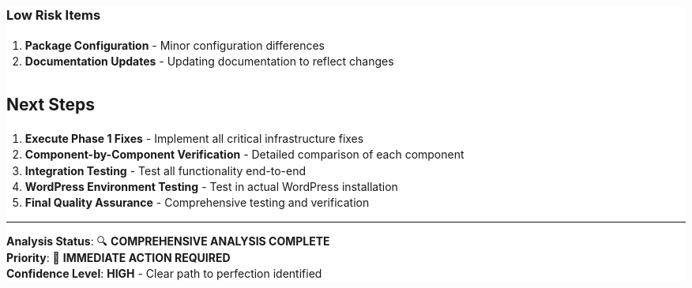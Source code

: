 ### Low Risk Items
1. **Package Configuration** - Minor configuration differences
2. **Documentation Updates** - Updating documentation to reflect changes

## Next Steps

1. **Execute Phase 1 Fixes** - Implement all critical infrastructure fixes
2. **Component-by-Component Verification** - Detailed comparison of each component
3. **Integration Testing** - Test all functionality end-to-end
4. **WordPress Environment Testing** - Test in actual WordPress installation
5. **Final Quality Assurance** - Comprehensive testing and verification

---

**Analysis Status**: 🔍 **COMPREHENSIVE ANALYSIS COMPLETE**  
**Priority**: 🔴 **IMMEDIATE ACTION REQUIRED**  
**Confidence Level**: **HIGH** - Clear path to perfection identified